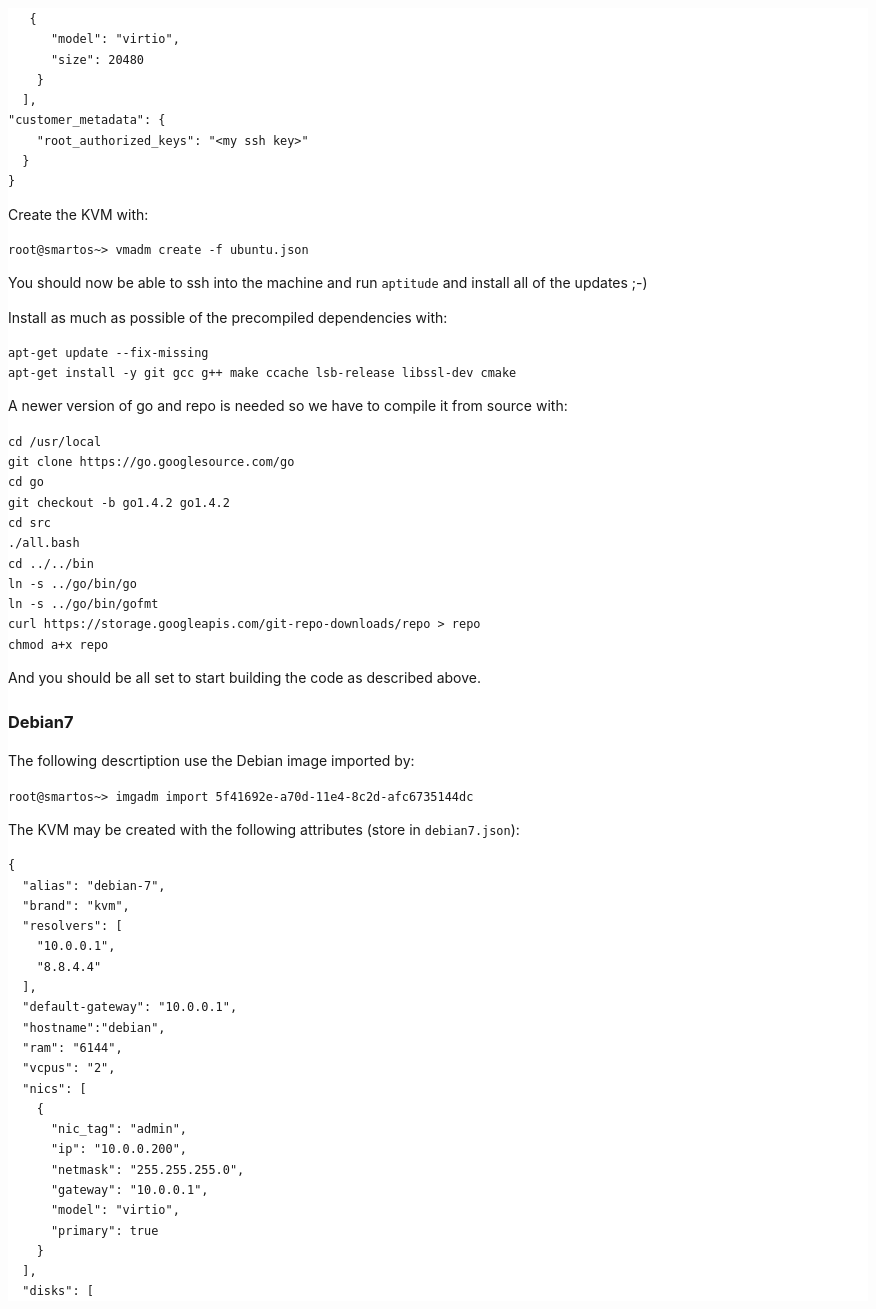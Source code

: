        {
          "model": "virtio",
          "size": 20480
        }
      ],
    "customer_metadata": {
        "root_authorized_keys": "<my ssh key>"
      }
    }

Create the KVM with:

    root@smartos~> vmadm create -f ubuntu.json

You should now be able to ssh into the machine and run `aptitude` and
install all of the updates ;-)

Install as much as possible of the precompiled dependencies with:

    apt-get update --fix-missing
    apt-get install -y git gcc g++ make ccache lsb-release libssl-dev cmake

A newer version of go and repo is needed so we have to compile
it from source with:

    cd /usr/local
    git clone https://go.googlesource.com/go
    cd go
    git checkout -b go1.4.2 go1.4.2
    cd src
    ./all.bash
    cd ../../bin
    ln -s ../go/bin/go
    ln -s ../go/bin/gofmt
    curl https://storage.googleapis.com/git-repo-downloads/repo > repo
    chmod a+x repo

And you should be all set to start building the code as described above.

### Debian7

The following descrtiption use the Debian image imported by:

    root@smartos~> imgadm import 5f41692e-a70d-11e4-8c2d-afc6735144dc

The KVM may be created with the following attributes (store in `debian7.json`):

    {
      "alias": "debian-7",
      "brand": "kvm",
      "resolvers": [
        "10.0.0.1",
        "8.8.4.4"
      ],
      "default-gateway": "10.0.0.1",
      "hostname":"debian",
      "ram": "6144",
      "vcpus": "2",
      "nics": [
        {
          "nic_tag": "admin",
          "ip": "10.0.0.200",
          "netmask": "255.255.255.0",
          "gateway": "10.0.0.1",
          "model": "virtio",
          "primary": true
        }
      ],
      "disks": [